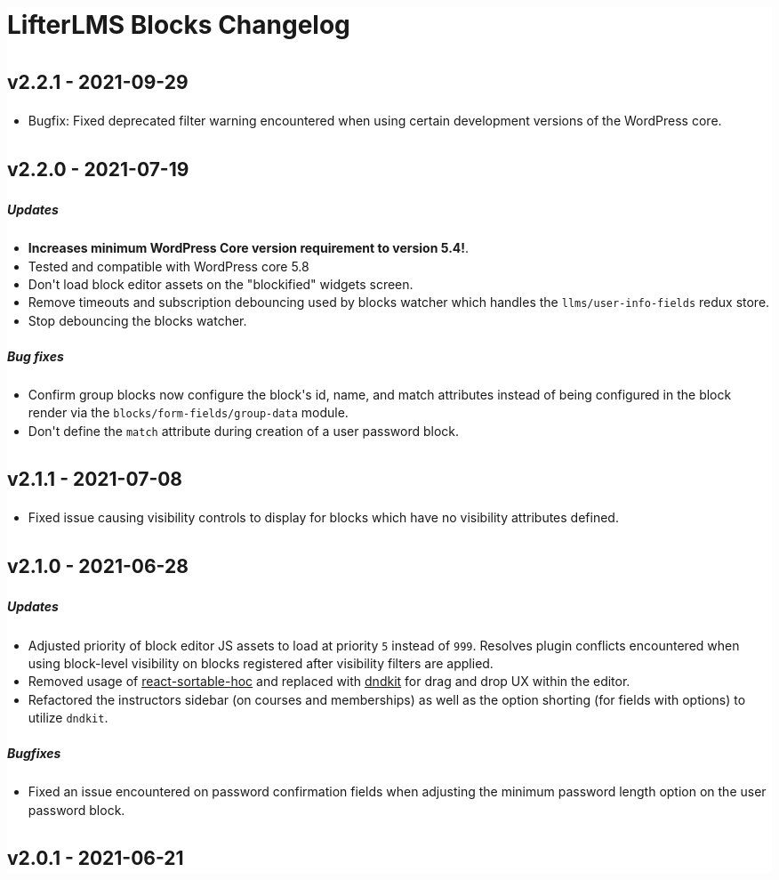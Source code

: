 LifterLMS Blocks Changelog
==========================

v2.2.1 - 2021-09-29
-------------------

+ Bugfix: Fixed deprecated filter warning encountered when using certain development versions of the WordPress core.


v2.2.0 - 2021-07-19
-------------------

##### Updates

+ **Increases minimum WordPress Core version requirement to version 5.4!**.
+ Tested and compatible with WordPress core 5.8
+ Don't load block editor assets on the "blockified" widgets screen.
+ Remove timeouts and subscription debouncing used by blocks watcher which handles the `llms/user-info-fields` redux store.
+ Stop debouncing the blocks watcher.

##### Bug fixes

+ Confirm group blocks now configure the block's id, name, and match attributes instead of being configured in the block render via the `blocks/form-fields/group-data` module.
+ Don't define the `match` attribute during creation of a user password block.


v2.1.1 - 2021-07-08
-------------------

+ Fixed issue causing visibility controls to display for blocks which have no visibility attributes defined.


v2.1.0 - 2021-06-28
-------------------

##### Updates

+ Adjusted priority of block editor JS assets to load at priority `5` instead of `999`. Resolves plugin conflicts encountered when using block-level visibility on blocks registered after visibility filters are applied.
+ Removed usage of [react-sortable-hoc](https://github.com/clauderic/react-sortable-hoc) and replaced with [dndkit](https://github.com/clauderic/dnd-kit) for drag and drop UX within the editor.
+ Refactored the instructors sidebar (on courses and memberships) as well as the option shorting (for fields with options) to utilize `dndkit`.

##### Bugfixes

+ Fixed an issue encountered on password confirmation fields when adjusting the minimum password length option on the user password block.


v2.0.1 - 2021-06-21
-------------------

